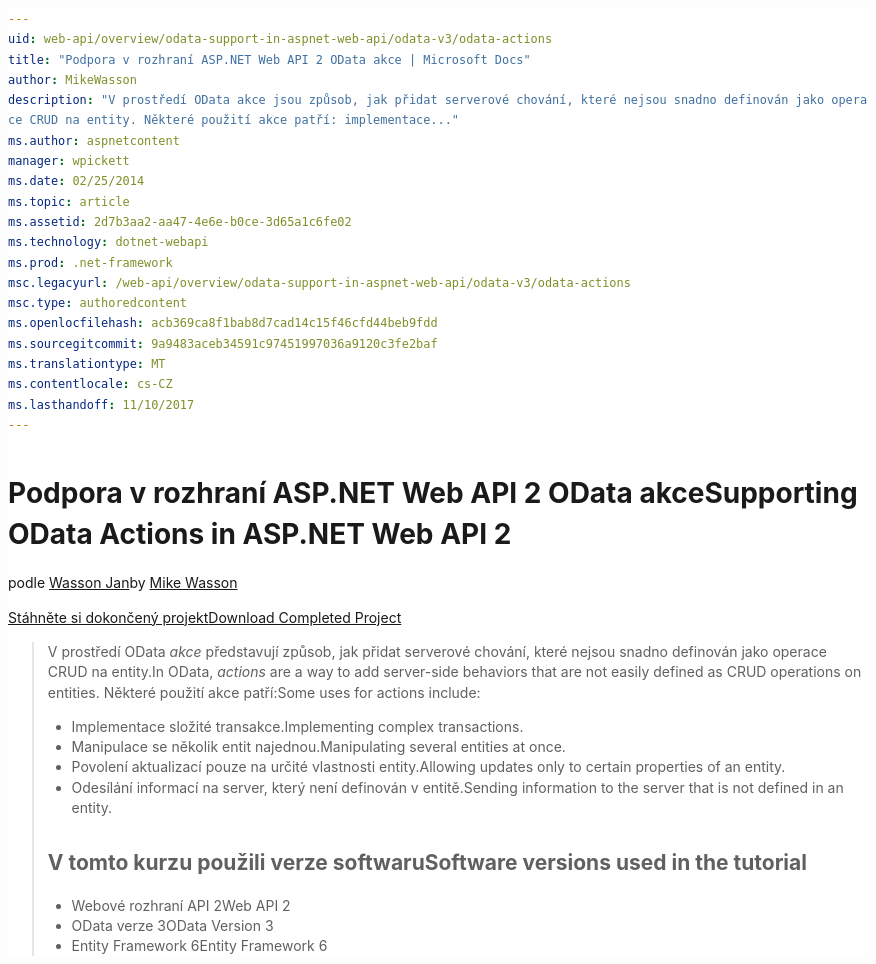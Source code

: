 ```yaml
---
uid: web-api/overview/odata-support-in-aspnet-web-api/odata-v3/odata-actions
title: "Podpora v rozhraní ASP.NET Web API 2 OData akce | Microsoft Docs"
author: MikeWasson
description: "V prostředí OData akce jsou způsob, jak přidat serverové chování, které nejsou snadno definován jako operace CRUD na entity. Některé použití akce patří: implementace..."
ms.author: aspnetcontent
manager: wpickett
ms.date: 02/25/2014
ms.topic: article
ms.assetid: 2d7b3aa2-aa47-4e6e-b0ce-3d65a1c6fe02
ms.technology: dotnet-webapi
ms.prod: .net-framework
msc.legacyurl: /web-api/overview/odata-support-in-aspnet-web-api/odata-v3/odata-actions
msc.type: authoredcontent
ms.openlocfilehash: acb369ca8f1bab8d7cad14c15f46cfd44beb9fdd
ms.sourcegitcommit: 9a9483aceb34591c97451997036a9120c3fe2baf
ms.translationtype: MT
ms.contentlocale: cs-CZ
ms.lasthandoff: 11/10/2017
---
```

<a name="supporting-odata-actions-in-aspnet-web-api-2"></a><span data-ttu-id="49881-104">Podpora v rozhraní ASP.NET Web API 2 OData akce</span><span class="sxs-lookup"><span data-stu-id="49881-104">Supporting OData Actions in ASP.NET Web API 2</span></span>
====================
<span data-ttu-id="49881-105">podle [Wasson Jan](https://github.com/MikeWasson)</span><span class="sxs-lookup"><span data-stu-id="49881-105">by [Mike Wasson](https://github.com/MikeWasson)</span></span>

[<span data-ttu-id="49881-106">Stáhněte si dokončený projekt</span><span class="sxs-lookup"><span data-stu-id="49881-106">Download Completed Project</span></span>](http://code.msdn.microsoft.com/ASPNET-Web-API-OData-cecdb524)

> <span data-ttu-id="49881-107">V prostředí OData *akce* představují způsob, jak přidat serverové chování, které nejsou snadno definován jako operace CRUD na entity.</span><span class="sxs-lookup"><span data-stu-id="49881-107">In OData, *actions* are a way to add server-side behaviors that are not easily defined as CRUD operations on entities.</span></span> <span data-ttu-id="49881-108">Některé použití akce patří:</span><span class="sxs-lookup"><span data-stu-id="49881-108">Some uses for actions include:</span></span>
> 
> - <span data-ttu-id="49881-109">Implementace složité transakce.</span><span class="sxs-lookup"><span data-stu-id="49881-109">Implementing complex transactions.</span></span>
> - <span data-ttu-id="49881-110">Manipulace se několik entit najednou.</span><span class="sxs-lookup"><span data-stu-id="49881-110">Manipulating several entities at once.</span></span>
> - <span data-ttu-id="49881-111">Povolení aktualizací pouze na určité vlastnosti entity.</span><span class="sxs-lookup"><span data-stu-id="49881-111">Allowing updates only to certain properties of an entity.</span></span>
> - <span data-ttu-id="49881-112">Odesílání informací na server, který není definován v entitě.</span><span class="sxs-lookup"><span data-stu-id="49881-112">Sending information to the server that is not defined in an entity.</span></span>
> 
> ## <a name="software-versions-used-in-the-tutorial"></a><span data-ttu-id="49881-113">V tomto kurzu použili verze softwaru</span><span class="sxs-lookup"><span data-stu-id="49881-113">Software versions used in the tutorial</span></span>
> 
> 
> - <span data-ttu-id="49881-114">Webové rozhraní API 2</span><span class="sxs-lookup"><span data-stu-id="49881-114">Web API 2</span></span>
> - <span data-ttu-id="49881-115">OData verze 3</span><span class="sxs-lookup"><span data-stu-id="49881-115">OData Version 3</span></span>
> - <span data-ttu-id="49881-116">Entity Framework 6</span><span class="sxs-lookup"><span data-stu-id="49881-116">Entity Framework 6</span></span>
